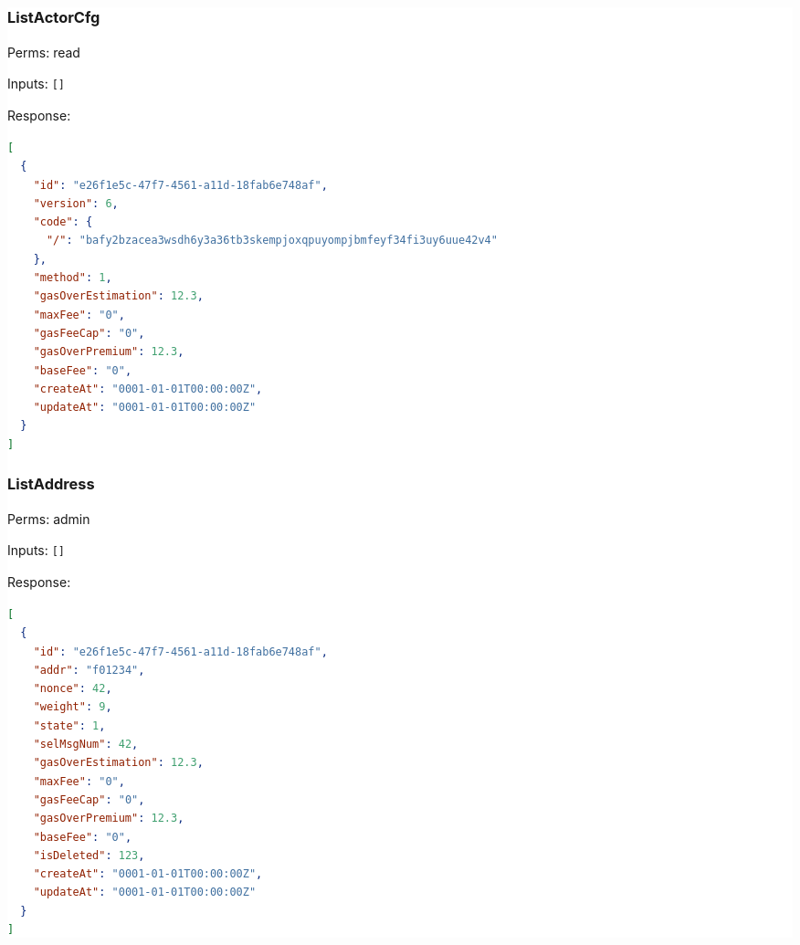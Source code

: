 ### ListActorCfg


Perms: read

Inputs: `[]`

Response:
```json
[
  {
    "id": "e26f1e5c-47f7-4561-a11d-18fab6e748af",
    "version": 6,
    "code": {
      "/": "bafy2bzacea3wsdh6y3a36tb3skempjoxqpuyompjbmfeyf34fi3uy6uue42v4"
    },
    "method": 1,
    "gasOverEstimation": 12.3,
    "maxFee": "0",
    "gasFeeCap": "0",
    "gasOverPremium": 12.3,
    "baseFee": "0",
    "createAt": "0001-01-01T00:00:00Z",
    "updateAt": "0001-01-01T00:00:00Z"
  }
]
```

### ListAddress


Perms: admin

Inputs: `[]`

Response:
```json
[
  {
    "id": "e26f1e5c-47f7-4561-a11d-18fab6e748af",
    "addr": "f01234",
    "nonce": 42,
    "weight": 9,
    "state": 1,
    "selMsgNum": 42,
    "gasOverEstimation": 12.3,
    "maxFee": "0",
    "gasFeeCap": "0",
    "gasOverPremium": 12.3,
    "baseFee": "0",
    "isDeleted": 123,
    "createAt": "0001-01-01T00:00:00Z",
    "updateAt": "0001-01-01T00:00:00Z"
  }
]
```
